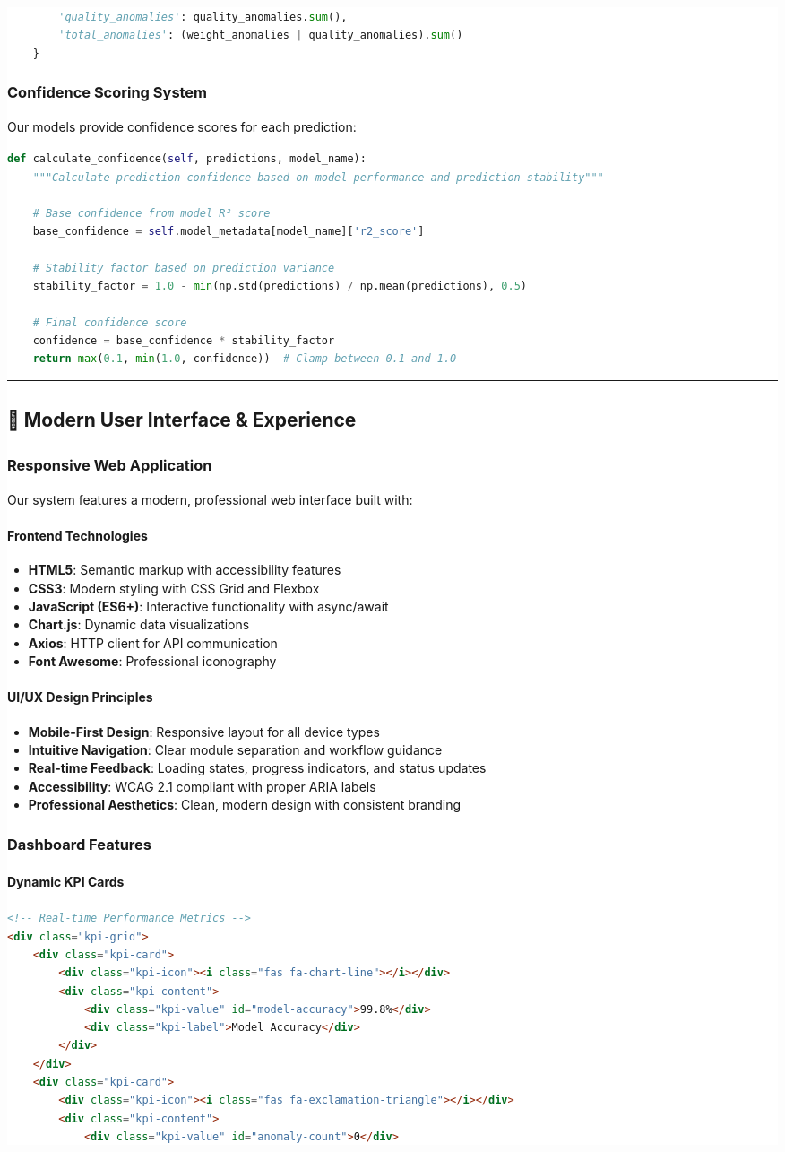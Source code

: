 ```python
        'quality_anomalies': quality_anomalies.sum(),
        'total_anomalies': (weight_anomalies | quality_anomalies).sum()
    }
```

### **Confidence Scoring System**

Our models provide confidence scores for each prediction:

```python
def calculate_confidence(self, predictions, model_name):
    """Calculate prediction confidence based on model performance and prediction stability"""
    
    # Base confidence from model R² score
    base_confidence = self.model_metadata[model_name]['r2_score']
    
    # Stability factor based on prediction variance
    stability_factor = 1.0 - min(np.std(predictions) / np.mean(predictions), 0.5)
    
    # Final confidence score
    confidence = base_confidence * stability_factor
    return max(0.1, min(1.0, confidence))  # Clamp between 0.1 and 1.0
```

---

## 🎨 Modern User Interface & Experience

### **Responsive Web Application**

Our system features a modern, professional web interface built with:

#### **Frontend Technologies**
- **HTML5**: Semantic markup with accessibility features
- **CSS3**: Modern styling with CSS Grid and Flexbox
- **JavaScript (ES6+)**: Interactive functionality with async/await
- **Chart.js**: Dynamic data visualizations
- **Axios**: HTTP client for API communication
- **Font Awesome**: Professional iconography

#### **UI/UX Design Principles**
- **Mobile-First Design**: Responsive layout for all device types
- **Intuitive Navigation**: Clear module separation and workflow guidance
- **Real-time Feedback**: Loading states, progress indicators, and status updates
- **Accessibility**: WCAG 2.1 compliant with proper ARIA labels
- **Professional Aesthetics**: Clean, modern design with consistent branding

### **Dashboard Features**

#### **Dynamic KPI Cards**
```html
<!-- Real-time Performance Metrics -->
<div class="kpi-grid">
    <div class="kpi-card">
        <div class="kpi-icon"><i class="fas fa-chart-line"></i></div>
        <div class="kpi-content">
            <div class="kpi-value" id="model-accuracy">99.8%</div>
            <div class="kpi-label">Model Accuracy</div>
        </div>
    </div>
    <div class="kpi-card">
        <div class="kpi-icon"><i class="fas fa-exclamation-triangle"></i></div>
        <div class="kpi-content">
            <div class="kpi-value" id="anomaly-count">0</div>
```